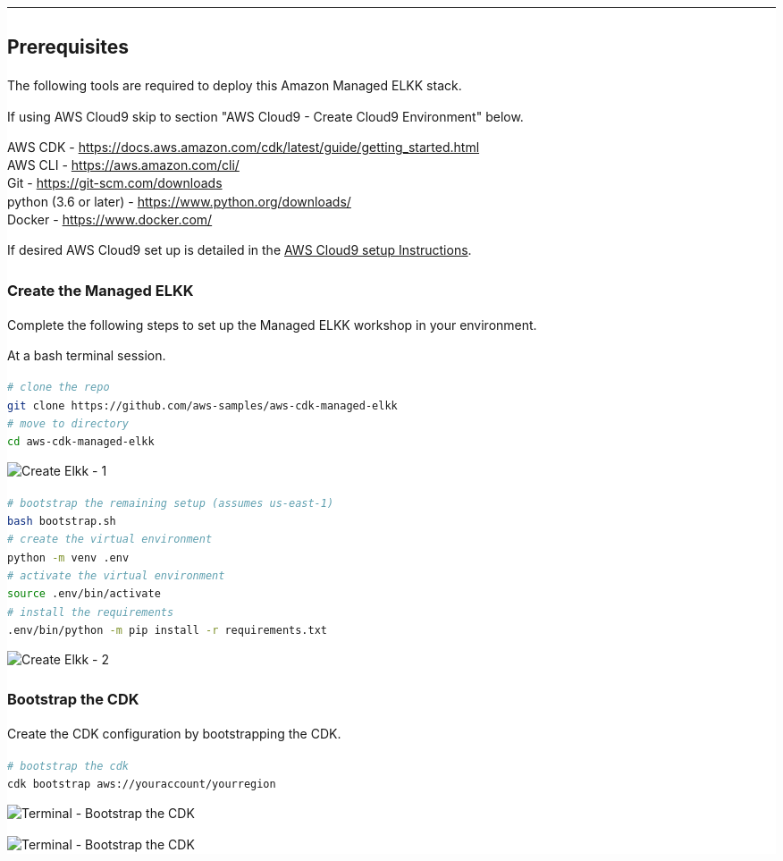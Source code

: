 -----
## Prerequisites <a name="prerequisites"></a>

The following tools are required to deploy this Amazon Managed ELKK stack.

If using AWS Cloud9 skip to section "AWS Cloud9 - Create Cloud9 Environment" below.

AWS CDK - https://docs.aws.amazon.com/cdk/latest/guide/getting_started.html  
AWS CLI - https://aws.amazon.com/cli/  
Git -  https://git-scm.com/downloads  
python (3.6 or later) - https://www.python.org/downloads/  
Docker - https://www.docker.com/  

If desired AWS Cloud9 set up is detailed in the [AWS Cloud9 setup Instructions](cloud9.md).

### Create the Managed ELKK 

Complete the following steps to set up the Managed ELKK workshop in your environment.

At a bash terminal session.

```bash
# clone the repo
git clone https://github.com/aws-samples/aws-cdk-managed-elkk
# move to directory
cd aws-cdk-managed-elkk
```

![Create Elkk - 1](/img/create_elkk_idx_1.png)

```bash
# bootstrap the remaining setup (assumes us-east-1)
bash bootstrap.sh
# create the virtual environment
python -m venv .env
# activate the virtual environment
source .env/bin/activate
# install the requirements
.env/bin/python -m pip install -r requirements.txt
```

![Create Elkk - 2](/img/create_elkk_idx_2.png)

### Bootstrap the CDK

Create the CDK configuration by bootstrapping the CDK.

```bash
# bootstrap the cdk
cdk bootstrap aws://youraccount/yourregion
```

![Terminal - Bootstrap the CDK](/img/create_elkk_idx_6.png)

![Terminal - Bootstrap the CDK](/img/create_elkk_idx_7.png)
